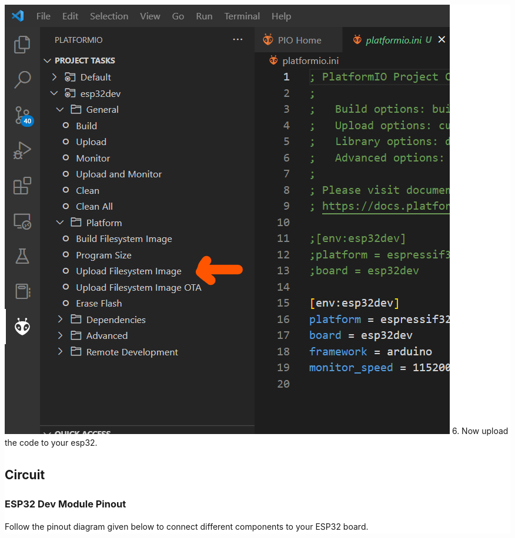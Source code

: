   ![pio](artwork/pio.png)
  6.  Now upload the code to your esp32.


## Circuit <a name = "circuit"></a>


### ESP32 Dev Module Pinout


Follow the pinout diagram given below to connect different components to your ESP32 board.
